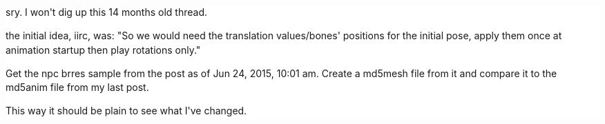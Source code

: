 sry. I won't dig up this 14 months old thread.

the initial idea, iirc, was:
"So we would need the translation values/bones' positions for the initial pose, apply them once at animation startup then play rotations only."

Get the npc brres sample from the post as of Jun 24, 2015, 10:01 am. Create a md5mesh file from it and compare it to the md5anim file from my last post.

This way it should be plain to see what I've changed.

